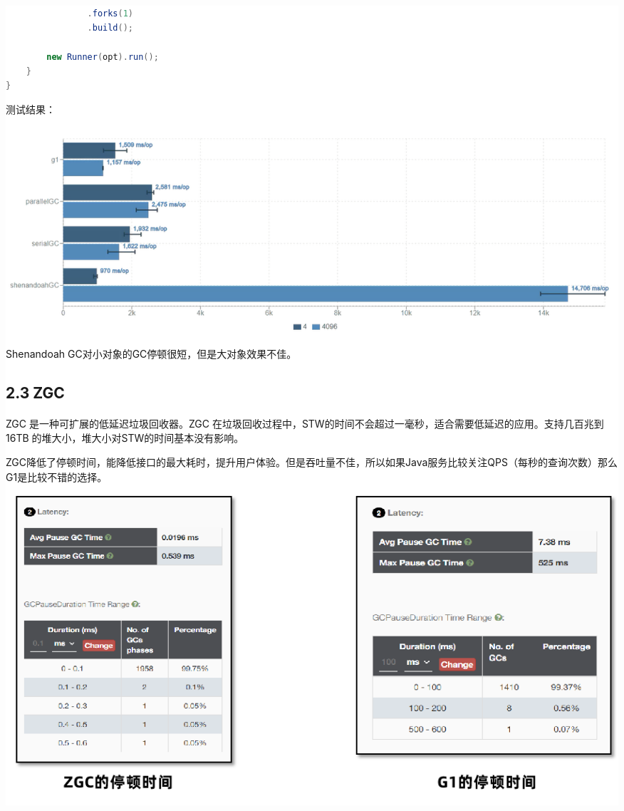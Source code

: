 ```Java
                .forks(1)
                .build();

        new Runner(opt).run();
    }
}
```

测试结果：

![img](./7.3、JVM高级篇.assets/1715579925592-57.png)

Shenandoah GC对小对象的GC停顿很短，但是大对象效果不佳。

## 2.3 ZGC

ZGC 是一种可扩展的低延迟垃圾回收器。ZGC 在垃圾回收过程中，STW的时间不会超过一毫秒，适合需要低延迟的应用。支持几百兆到16TB 的堆大小，堆大小对STW的时间基本没有影响。

ZGC降低了停顿时间，能降低接口的最大耗时，提升用户体验。但是吞吐量不佳，所以如果Java服务比较关注QPS（每秒的查询次数）那么G1是比较不错的选择。

![img](./7.3、JVM高级篇.assets/1715579925592-58.png)
